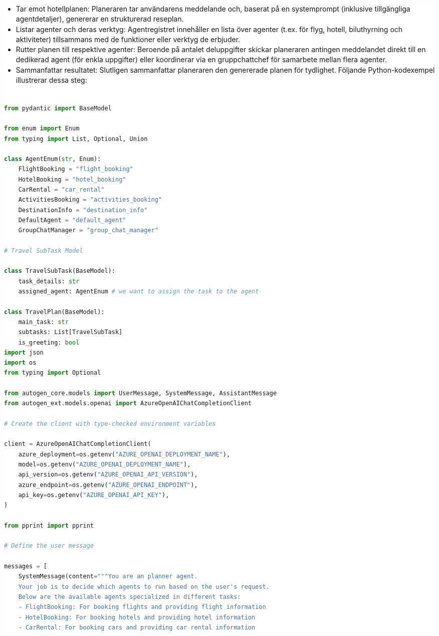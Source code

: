 * Tar emot hotellplanen: Planeraren tar användarens meddelande och, baserat på en systemprompt (inklusive tillgängliga agentdetaljer), genererar en strukturerad reseplan.
* Listar agenter och deras verktyg: Agentregistret innehåller en lista över agenter (t.ex. för flyg, hotell, biluthyrning och aktiviteter) tillsammans med de funktioner eller verktyg de erbjuder.
* Rutter planen till respektive agenter: Beroende på antalet deluppgifter skickar planeraren antingen meddelandet direkt till en dedikerad agent (för enkla uppgifter) eller koordinerar via en gruppchattchef för samarbete mellan flera agenter.
* Sammanfattar resultatet: Slutligen sammanfattar planeraren den genererade planen för tydlighet.
Följande Python-kodexempel illustrerar dessa steg:

```python

from pydantic import BaseModel

from enum import Enum
from typing import List, Optional, Union

class AgentEnum(str, Enum):
    FlightBooking = "flight_booking"
    HotelBooking = "hotel_booking"
    CarRental = "car_rental"
    ActivitiesBooking = "activities_booking"
    DestinationInfo = "destination_info"
    DefaultAgent = "default_agent"
    GroupChatManager = "group_chat_manager"

# Travel SubTask Model

class TravelSubTask(BaseModel):
    task_details: str
    assigned_agent: AgentEnum # we want to assign the task to the agent

class TravelPlan(BaseModel):
    main_task: str
    subtasks: List[TravelSubTask]
    is_greeting: bool
import json
import os
from typing import Optional

from autogen_core.models import UserMessage, SystemMessage, AssistantMessage
from autogen_ext.models.openai import AzureOpenAIChatCompletionClient

# Create the client with type-checked environment variables

client = AzureOpenAIChatCompletionClient(
    azure_deployment=os.getenv("AZURE_OPENAI_DEPLOYMENT_NAME"),
    model=os.getenv("AZURE_OPENAI_DEPLOYMENT_NAME"),
    api_version=os.getenv("AZURE_OPENAI_API_VERSION"),
    azure_endpoint=os.getenv("AZURE_OPENAI_ENDPOINT"),
    api_key=os.getenv("AZURE_OPENAI_API_KEY"),
)

from pprint import pprint

# Define the user message

messages = [
    SystemMessage(content="""You are an planner agent.
    Your job is to decide which agents to run based on the user's request.
    Below are the available agents specialized in different tasks:
    - FlightBooking: For booking flights and providing flight information
    - HotelBooking: For booking hotels and providing hotel information
    - CarRental: For booking cars and providing car rental information
```